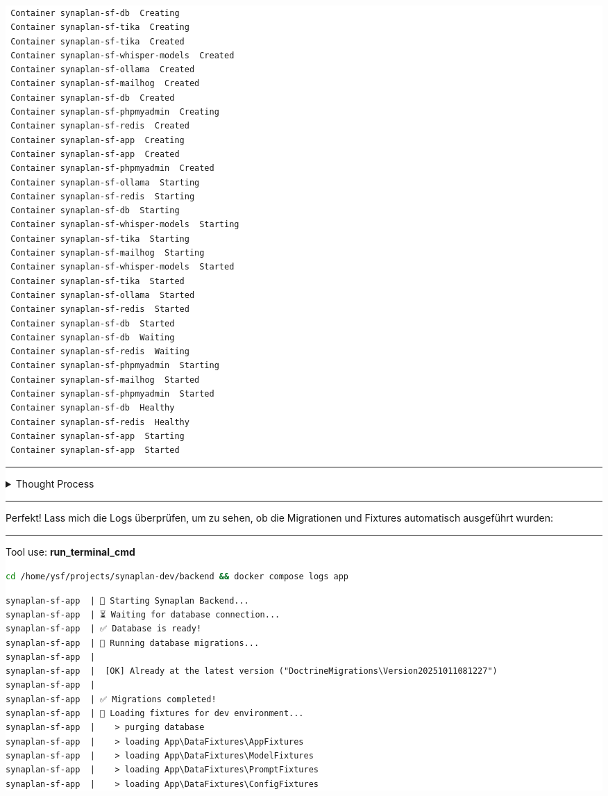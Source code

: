 ```
 Container synaplan-sf-db  Creating
 Container synaplan-sf-tika  Creating
 Container synaplan-sf-tika  Created
 Container synaplan-sf-whisper-models  Created
 Container synaplan-sf-ollama  Created
 Container synaplan-sf-mailhog  Created
 Container synaplan-sf-db  Created
 Container synaplan-sf-phpmyadmin  Creating
 Container synaplan-sf-redis  Created
 Container synaplan-sf-app  Creating
 Container synaplan-sf-app  Created
 Container synaplan-sf-phpmyadmin  Created
 Container synaplan-sf-ollama  Starting
 Container synaplan-sf-redis  Starting
 Container synaplan-sf-db  Starting
 Container synaplan-sf-whisper-models  Starting
 Container synaplan-sf-tika  Starting
 Container synaplan-sf-mailhog  Starting
 Container synaplan-sf-whisper-models  Started
 Container synaplan-sf-tika  Started
 Container synaplan-sf-ollama  Started
 Container synaplan-sf-redis  Started
 Container synaplan-sf-db  Started
 Container synaplan-sf-db  Waiting
 Container synaplan-sf-redis  Waiting
 Container synaplan-sf-phpmyadmin  Starting
 Container synaplan-sf-mailhog  Started
 Container synaplan-sf-phpmyadmin  Started
 Container synaplan-sf-db  Healthy
 Container synaplan-sf-redis  Healthy
 Container synaplan-sf-app  Starting
 Container synaplan-sf-app  Started

```

---

<think><details><summary>Thought Process</summary></details></think>

---

Perfekt! Lass mich die Logs überprüfen, um zu sehen, ob die Migrationen und Fixtures automatisch ausgeführt wurden:

---

Tool use: **run_terminal_cmd**

```bash
cd /home/ysf/projects/synaplan-dev/backend && docker compose logs app
```

```
synaplan-sf-app  | 🚀 Starting Synaplan Backend...
synaplan-sf-app  | ⏳ Waiting for database connection...
synaplan-sf-app  | ✅ Database is ready!
synaplan-sf-app  | 🔄 Running database migrations...
synaplan-sf-app  | 
synaplan-sf-app  |  [OK] Already at the latest version ("DoctrineMigrations\Version20251011081227")
synaplan-sf-app  | 
synaplan-sf-app  | ✅ Migrations completed!
synaplan-sf-app  | 🌱 Loading fixtures for dev environment...
synaplan-sf-app  |    > purging database
synaplan-sf-app  |    > loading App\DataFixtures\AppFixtures
synaplan-sf-app  |    > loading App\DataFixtures\ModelFixtures
synaplan-sf-app  |    > loading App\DataFixtures\PromptFixtures
synaplan-sf-app  |    > loading App\DataFixtures\ConfigFixtures
```